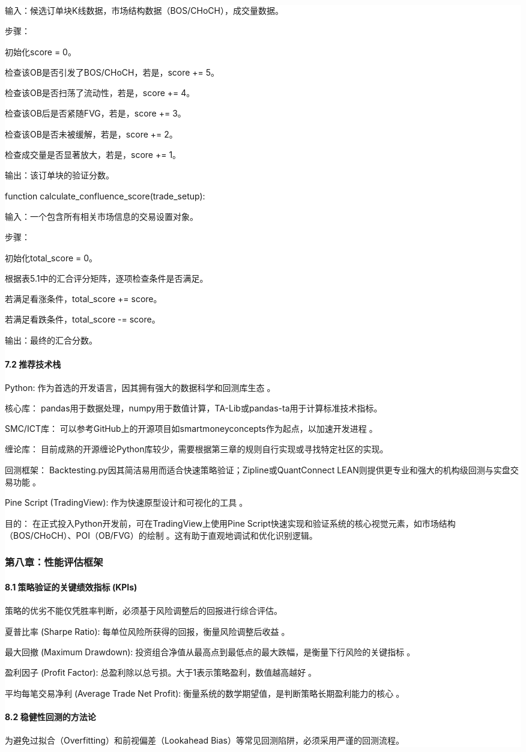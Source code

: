 输入：候选订单块K线数据，市场结构数据（BOS/CHoCH），成交量数据。

步骤：

初始化score = 0。

检查该OB是否引发了BOS/CHoCH，若是，score += 5。

检查该OB是否扫荡了流动性，若是，score += 4。

检查该OB后是否紧随FVG，若是，score += 3。

检查该OB是否未被缓解，若是，score += 2。

检查成交量是否显著放大，若是，score += 1。

输出：该订单块的验证分数。

function calculate_confluence_score(trade_setup):

输入：一个包含所有相关市场信息的交易设置对象。

步骤：

初始化total_score = 0。

根据表5.1中的汇合评分矩阵，逐项检查条件是否满足。

若满足看涨条件，total_score += score。

若满足看跌条件，total_score -= score。

输出：最终的汇合分数。

#### 7.2 推荐技术栈
Python: 作为首选的开发语言，因其拥有强大的数据科学和回测库生态 。   

核心库： pandas用于数据处理，numpy用于数值计算，TA-Lib或pandas-ta用于计算标准技术指标。

SMC/ICT库： 可以参考GitHub上的开源项目如smartmoneyconcepts作为起点，以加速开发进程 。   

缠论库： 目前成熟的开源缠论Python库较少，需要根据第三章的规则自行实现或寻找特定社区的实现。

回测框架： Backtesting.py因其简洁易用而适合快速策略验证；Zipline或QuantConnect LEAN则提供更专业和强大的机构级回测与实盘交易功能 。   

Pine Script (TradingView): 作为快速原型设计和可视化的工具 。   

目的： 在正式投入Python开发前，可在TradingView上使用Pine Script快速实现和验证系统的核心视觉元素，如市场结构（BOS/CHoCH）、POI（OB/FVG）的绘制 。这有助于直观地调试和优化识别逻辑。   

### 第八章：性能评估框架
#### 8.1 策略验证的关键绩效指标 (KPIs)
策略的优劣不能仅凭胜率判断，必须基于风险调整后的回报进行综合评估。

夏普比率 (Sharpe Ratio): 每单位风险所获得的回报，衡量风险调整后收益 。   

最大回撤 (Maximum Drawdown): 投资组合净值从最高点到最低点的最大跌幅，是衡量下行风险的关键指标 。   

盈利因子 (Profit Factor): 总盈利除以总亏损。大于1表示策略盈利，数值越高越好 。   

平均每笔交易净利 (Average Trade Net Profit): 衡量系统的数学期望值，是判断策略长期盈利能力的核心 。   

#### 8.2 稳健性回测的方法论
为避免过拟合（Overfitting）和前视偏差（Lookahead Bias）等常见回测陷阱，必须采用严谨的回测流程。
